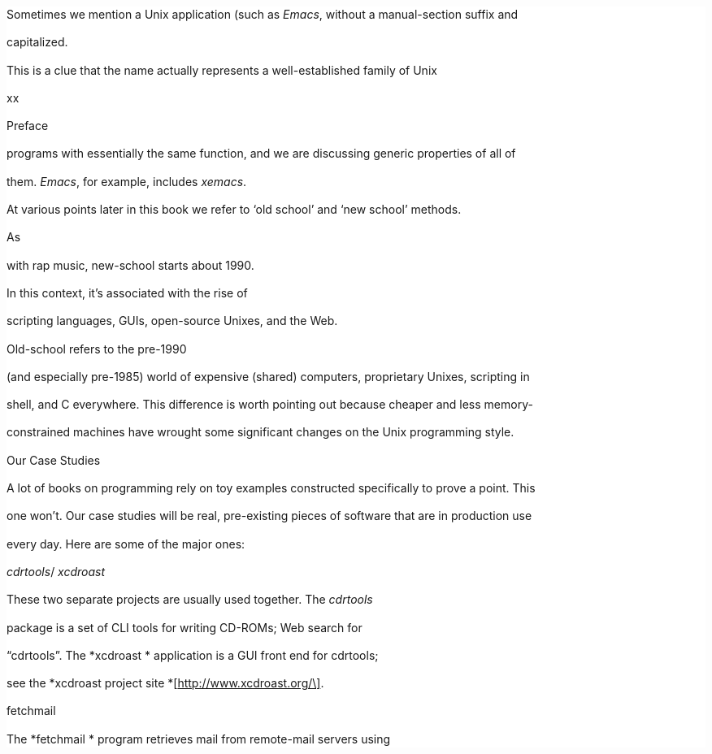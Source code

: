 Sometimes we mention a Unix application (such as *Emacs*, without a
manual-section suffix and

capitalized.

This is a clue that the name actually represents a well-established
family of Unix

xx

Preface

programs with essentially the same function, and we are discussing
generic properties of all of

them. *Emacs*, for example, includes *xemacs*.

At various points later in this book we refer to ‘old school’ and ‘new
school’ methods.

As

with rap music, new-school starts about 1990.

In this context, it’s associated with the rise of

scripting languages, GUIs, open-source Unixes, and the Web.

Old-school refers to the pre-1990

(and especially pre-1985) world of expensive (shared) computers,
proprietary Unixes, scripting in

shell, and C everywhere. This difference is worth pointing out because
cheaper and less memory-

constrained machines have wrought some significant changes on the Unix
programming style.

Our Case Studies

A lot of books on programming rely on toy examples constructed
specifically to prove a point. This

one won’t. Our case studies will be real, pre-existing pieces of
software that are in production use

every day. Here are some of the major ones:

*cdrtools*/ *xcdroast*

These two separate projects are usually used together. The *cdrtools*

package is a set of CLI tools for writing CD-ROMs; Web search for

“cdrtools”. The *xcdroast * application is a GUI front end for cdrtools;

see the *xcdroast project site *\[http://www.xcdroast.org/\].

fetchmail

The *fetchmail * program retrieves mail from remote-mail servers using
